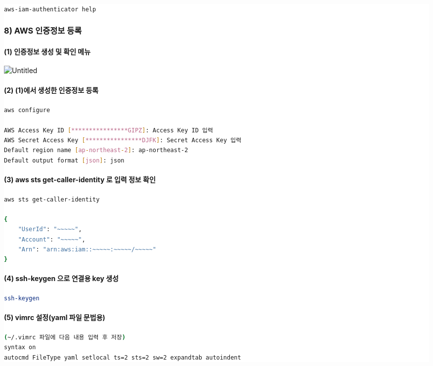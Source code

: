 ```bash
aws-iam-authenticator help
```

### 8) AWS 인증정보 등록

#### 	(1) 인증정보 생성 및 확인 메뉴

![Untitled](./Network/Untitled%2012.png)

#### 	(2) (1)에서 생성한 인증정보 등록

```bash
aws configure

AWS Access Key ID [****************GIPZ]: Access Key ID 입력
AWS Secret Access Key [****************DJFK]: Secret Access Key 입력
Default region name [ap-northeast-2]: ap-northeast-2
Default output format [json]: json
```

#### 	(3) aws sts get-caller-identity 로 입력 정보 확인

```bash
aws sts get-caller-identity

{
    "UserId": "~~~~~",
    "Account": "~~~~~",
    "Arn": "arn:aws:iam::~~~~~:~~~~~/~~~~~"
}
```

#### 	(4) ssh-keygen 으로 연결용 key 생성

```bash
ssh-keygen
```

#### 	(5) vimrc 설정(yaml 파일 문법용)

```bash
(~/.vimrc 파일에 다음 내용 입력 후 저장)
syntax on
autocmd FileType yaml setlocal ts=2 sts=2 sw=2 expandtab autoindent
```